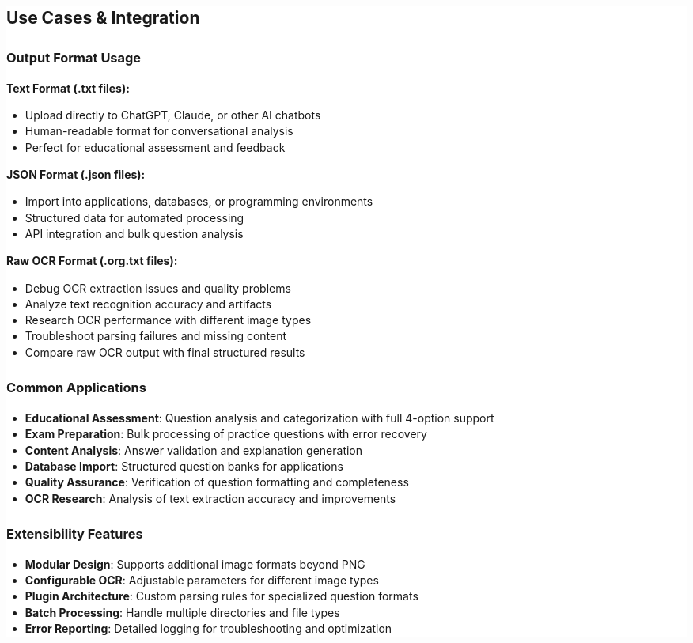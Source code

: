 ## Use Cases & Integration

### Output Format Usage

**Text Format (.txt files):**
- Upload directly to ChatGPT, Claude, or other AI chatbots
- Human-readable format for conversational analysis
- Perfect for educational assessment and feedback

**JSON Format (.json files):**
- Import into applications, databases, or programming environments
- Structured data for automated processing
- API integration and bulk question analysis

**Raw OCR Format (.org.txt files):**
- Debug OCR extraction issues and quality problems
- Analyze text recognition accuracy and artifacts
- Research OCR performance with different image types
- Troubleshoot parsing failures and missing content
- Compare raw OCR output with final structured results

### Common Applications
- **Educational Assessment**: Question analysis and categorization with full 4-option support
- **Exam Preparation**: Bulk processing of practice questions with error recovery
- **Content Analysis**: Answer validation and explanation generation  
- **Database Import**: Structured question banks for applications
- **Quality Assurance**: Verification of question formatting and completeness
- **OCR Research**: Analysis of text extraction accuracy and improvements

### Extensibility Features
- **Modular Design**: Supports additional image formats beyond PNG
- **Configurable OCR**: Adjustable parameters for different image types
- **Plugin Architecture**: Custom parsing rules for specialized question formats
- **Batch Processing**: Handle multiple directories and file types
- **Error Reporting**: Detailed logging for troubleshooting and optimization
